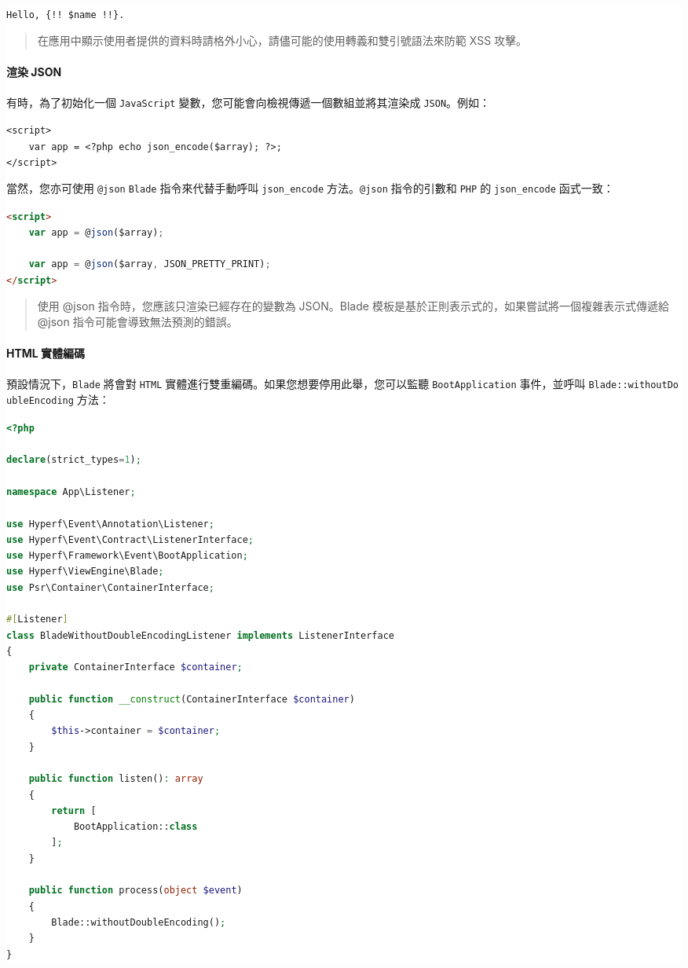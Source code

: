 ```blade
Hello, {!! $name !!}.
```

> 在應用中顯示使用者提供的資料時請格外小心，請儘可能的使用轉義和雙引號語法來防範 XSS 攻擊。

#### 渲染 JSON

有時，為了初始化一個 `JavaScript` 變數，您可能會向檢視傳遞一個數組並將其渲染成 `JSON`。例如：

```
<script>
    var app = <?php echo json_encode($array); ?>;
</script>
```

當然，您亦可使用 `@json` `Blade` 指令來代替手動呼叫 `json_encode` 方法。`@json` 指令的引數和 `PHP` 的 `json_encode` 函式一致：

```html
<script>
    var app = @json($array);

    var app = @json($array, JSON_PRETTY_PRINT);
</script>
```

> 使用 @json 指令時，您應該只渲染已經存在的變數為 JSON。Blade 模板是基於正則表示式的，如果嘗試將一個複雜表示式傳遞給 @json 指令可能會導致無法預測的錯誤。

#### HTML 實體編碼

預設情況下，`Blade` 將會對 `HTML` 實體進行雙重編碼。如果您想要停用此舉，您可以監聽 `BootApplication` 事件，並呼叫 `Blade::withoutDoubleEncoding` 方法：

```php
<?php

declare(strict_types=1);

namespace App\Listener;

use Hyperf\Event\Annotation\Listener;
use Hyperf\Event\Contract\ListenerInterface;
use Hyperf\Framework\Event\BootApplication;
use Hyperf\ViewEngine\Blade;
use Psr\Container\ContainerInterface;

#[Listener]
class BladeWithoutDoubleEncodingListener implements ListenerInterface
{
    private ContainerInterface $container;

    public function __construct(ContainerInterface $container)
    {
        $this->container = $container;
    }

    public function listen(): array
    {
        return [
            BootApplication::class
        ];
    }

    public function process(object $event)
    {
        Blade::withoutDoubleEncoding();
    }
}

```